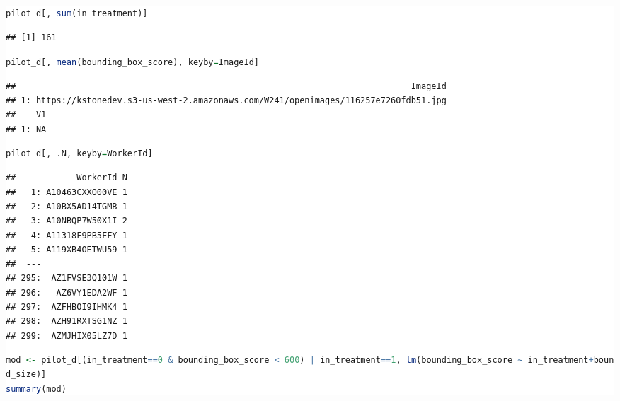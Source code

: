 ``` r
pilot_d[, sum(in_treatment)]
```

    ## [1] 161

``` r
pilot_d[, mean(bounding_box_score), keyby=ImageId]
```

    ##                                                                              ImageId
    ## 1: https://kstonedev.s3-us-west-2.amazonaws.com/W241/openimages/116257e7260fdb51.jpg
    ##    V1
    ## 1: NA

``` r
pilot_d[, .N, keyby=WorkerId]
```

    ##            WorkerId N
    ##   1: A10463CXXO00VE 1
    ##   2: A10BX5AD14TGMB 1
    ##   3: A10NBQP7W50X1I 2
    ##   4: A11318F9PB5FFY 1
    ##   5: A119XB4OETWU59 1
    ##  ---                 
    ## 295:  AZ1FVSE3Q101W 1
    ## 296:   AZ6VY1EDA2WF 1
    ## 297:  AZFHBOI9IHMK4 1
    ## 298:  AZH91RXTSG1NZ 1
    ## 299:  AZMJHIX05LZ7D 1

``` r
mod <- pilot_d[(in_treatment==0 & bounding_box_score < 600) | in_treatment==1, lm(bounding_box_score ~ in_treatment+bound_size)]
summary(mod)
```
